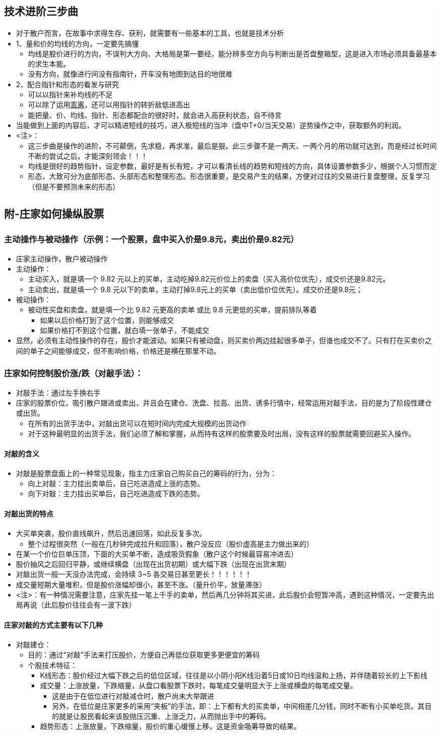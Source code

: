 ## 技术进阶三步曲
- 对于散户而言，在故事中求得生存、获利，就需要有一些基本的工具，也就是技术分析
- 1、量和价的均线的方向，一定要先搞懂
	- 均线是股价进行的方向，不误判大方向、大格局是第一要经，能分辨多空方向与判断出是否盘整箱型，这是进入市场必须具备最基本的求生本能。
	- 没有方向，就像进行间没有指南针，开车没有地图到达目的地很难
- 2、配合指针和形态的看发与研究
	- 可以以指针来补均线的不足
	- 可以除了运用[乖离](https://jingyan.baidu.com/article/d45ad148f061ef69552b80ec.html)，还可以用指针的转折敌低进高出
	- 能把量、价、均线、指针、形态都配合的很好时，就会进入高获利状态，自不待言
- 当能做到上面的内容后，才可以精进短线的技巧，进入极短线的当冲（盘中T+0/当天交易）逆势操作之中，获取额外的利润。
- <注>：
	- 这三步曲是操作的进阶，不可颠倒，先求稳，再求准，最后是狠。此三步骤不是一两天、一两个月的用功就可达到，而是经过长时间不断的尝试之后，才能深刻领会！！！
	- 均线是很好的趋势指针，设定参数，最好是有长有短，才可以看清长线的趋势和短线的方向，具体设置参数多少，根据个人习惯而定
	- 形态，大致可分为底部形态、头部形态和整理形态。形态很重要，是交易产生的结果，方便对过往的交易进行复盘整理，反复学习（但是不要预测未来的形态）

## 附-庄家如何操纵股票
### 主动操作与被动操作（示例：一个股票，盘中买入价是9.8元，卖出价是9.82元）
- 庄家主动操作，散户被动操作
- 主动操作：
	- 主动买入，就是填一个 9.82 元以上的买单，主动吃掉9.82元价位上的卖盘（买入高价位优先），成交价还是9.82元。
	- 主动卖出，就是填一个 9.8 元以下的卖单，主动打掉9.8元上的买单（卖出低价位优先）。成交价还是9.8元；
- 被动操作：
	- 被动性买盘和卖盘，就是填一个比 9.82 元更高的卖单 或比 9.8 元更低的买单，提前排队等着
		- 如果以后价格打到了这个位置，则能够成交
		- 如果价格打不到这个位置，就白填一张单子，不能成交
- 显然，必须有主动性操作的存在，股价才能波动。如果只有被动盘，则买卖价两边挂起很多单子，但谁也成交不了。只有打在买卖价之间的单子之间能够成交，但不影响价格，价格还是横在那里不动。

### 庄家如何控制股价涨/跌（对敲手法）：
- 对敲手法：通过左手换右手
- 庄家的股票价位，吸引散户跟进或卖出，并且会在建仓、洗盘、拉高、出货、诱多行情中，经常运用对敲手法，目的是为了阶段性建仓或出货。
	- 在所有的出货手法中，对敲出货可以在短时间内完成大规模的出货动作
	- 对于这种最明显的出货手法，我们必须了解和掌握，从而持有这样的股票要及时出局，没有这样的股票就需要回避买入操作。
#### 对敲的含义
- 对敲是股票盘面上的一种常见现象，指主力庄家自己购买自己的筹码的行为，分为：
	- 向上对敲：主力挂出卖单后，自己吃进造成上涨的态势。
	- 向下对敲：主力挂出买单后，自己吃进造成下跌的态势。

#### 对敲出货的特点
- 大买单突袭，股价直线飙升，然后迅速回落，如此反复多次。
	- 整个过程很突然（一般在几秒钟完成拉升和回落），散户没反应（股价虚高是主力做出来的）
- 在某一个价位巨单压顶，下面的大买单不断，造成吸货假象（散户这个时候最容易冲进去）
- 股价抽风之后回归平静，或继续横盘（出现在出货初期）或大幅下跌（出现在出货末期）
- 对敲出货一般一天没办法完成，会持续 3~5 各交易日甚至更长！！！！！！
- 成交量短期大量堆积，但是股价涨幅却很小，甚至不涨。（量升价平，放量滞涨）
- <注>：有一种情况需要注意，庄家先挂一笔上千手的卖单，然后再几分钟将其买进，此后股价会短暂冲高，遇到这种情况，一定要先出局再说（此后股价往往会有一波下跌）

#### 庄家对敲的方式主要有以下几种
- 对敲建仓：
	- 目的：通过“对敲”手法来打压股价，方便自己再低位获取更多更便宜的筹码
	- 个股技术特征：
		- K线形态：股价经过大幅下跌之后的低位区域，往往是以小阴小阳K线沿着5日或10日均线温和上扬，并伴随着较长的上下影线
		- 成交量：上涨放量，下跌缩量，从盘口看股票下跌时，每笔成交量明显大于上涨或横盘的每笔成交量。
			- 这是由于在低位进行对敲减仓时，散户尚未大举跟进
			- 另外，在低位是庄家更多的采用“夹板”的手法，即：上下都有大的买卖单，中间相差几分钱，同时不断有小买单吃货。其目的就是让股民看起来该股抛压沉重、上涨乏力，从而抛出手中的筹码。
		- 趋势形态：上涨放量，下跌缩量，股价的重心缓慢上移，这是资金吸筹导致的结果。
